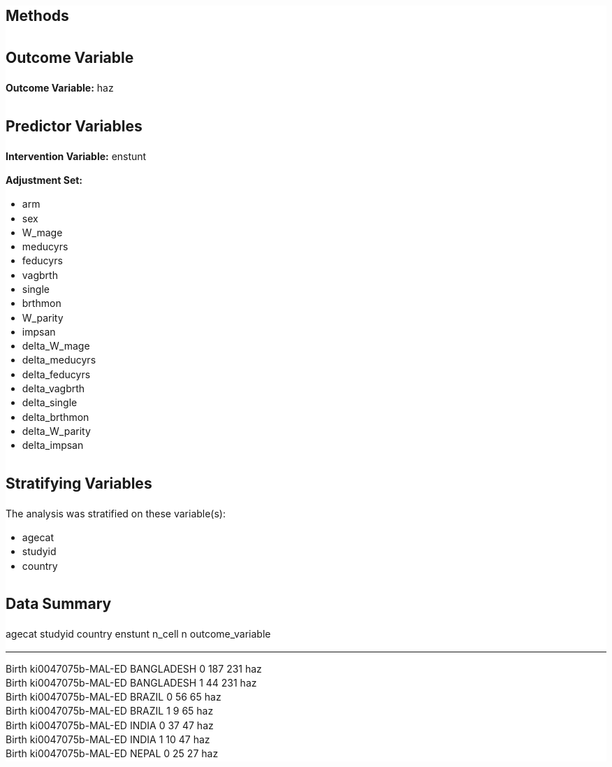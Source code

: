 





## Methods
## Outcome Variable

**Outcome Variable:** haz

## Predictor Variables

**Intervention Variable:** enstunt

**Adjustment Set:**

* arm
* sex
* W_mage
* meducyrs
* feducyrs
* vagbrth
* single
* brthmon
* W_parity
* impsan
* delta_W_mage
* delta_meducyrs
* delta_feducyrs
* delta_vagbrth
* delta_single
* delta_brthmon
* delta_W_parity
* delta_impsan

## Stratifying Variables

The analysis was stratified on these variable(s):

* agecat
* studyid
* country

## Data Summary

agecat      studyid                    country                        enstunt    n_cell       n  outcome_variable 
----------  -------------------------  -----------------------------  --------  -------  ------  -----------------
Birth       ki0047075b-MAL-ED          BANGLADESH                     0             187     231  haz              
Birth       ki0047075b-MAL-ED          BANGLADESH                     1              44     231  haz              
Birth       ki0047075b-MAL-ED          BRAZIL                         0              56      65  haz              
Birth       ki0047075b-MAL-ED          BRAZIL                         1               9      65  haz              
Birth       ki0047075b-MAL-ED          INDIA                          0              37      47  haz              
Birth       ki0047075b-MAL-ED          INDIA                          1              10      47  haz              
Birth       ki0047075b-MAL-ED          NEPAL                          0              25      27  haz              